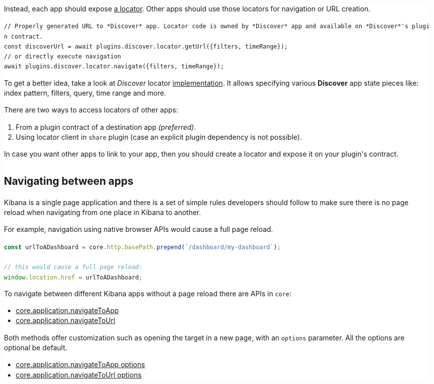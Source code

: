 Instead, each app should expose [a locator](https://github.com/elastic/kibana/blob/main/src/platform/plugins/shared/share/common/url_service/locators/README.md).
Other apps should use those locators for navigation or URL creation.

```tsx
// Properly generated URL to *Discover* app. Locator code is owned by *Discover* app and available on *Discover*'s plugin contract.
const discoverUrl = await plugins.discover.locator.getUrl({filters, timeRange});
// or directly execute navigation
await plugins.discover.locator.navigate({filters, timeRange});
```

To get a better idea, take a look at *Discover* locator [implementation](src/platform/plugins/shared/discover/public/application/context/services/locator.ts).
It allows specifying various **Discover** app state pieces like: index pattern, filters, query, time range and more.

There are two ways to access locators of other apps:

1. From a plugin contract of a destination app *(preferred)*.
2. Using locator client in `share` plugin (case an explicit plugin dependency is not possible).

In case you want other apps to link to your app, then you should create a locator and expose it on your plugin's contract.

## Navigating between apps

Kibana is a single page application and there is a set of simple rules developers should follow
to make sure there is no page reload when navigating from one place in Kibana to another.

For example, navigation using native browser APIs would cause a full page reload.

```ts
const urlToADashboard = core.http.basePath.prepend(`/dashboard/my-dashboard`);

// this would cause a full page reload:
window.location.href = urlToADashboard;
```

To navigate between different Kibana apps without a page reload there are APIs in `core`:

* [core.application.navigateToApp](https://github.com/elastic/kibana/blob/005a1121cc2b50bfd931838592456716e5eb0bff/docs/development/core/public/kibana-plugin-core-public.applicationstart.navigatetoapp.md)
* [core.application.navigateToUrl](https://github.com/elastic/kibana/blob/005a1121cc2b50bfd931838592456716e5eb0bff/docs/development/core/public/kibana-plugin-core-public.applicationstart.navigatetourl.md)

Both methods offer customization such as opening the target in a new page, with an `options` parameter. All the options are optional be default.
* [core.application.navigateToApp options](https://github.com/elastic/kibana/blob/005a1121cc2b50bfd931838592456716e5eb0bff/docs/development/core/public/kibana-plugin-core-public.navigatetoappoptions.md)
* [core.application.navigateToUrl options](https://github.com/elastic/kibana/blob/005a1121cc2b50bfd931838592456716e5eb0bff/docs/development/core/public/kibana-plugin-core-public.navigatetourloptions.md)
